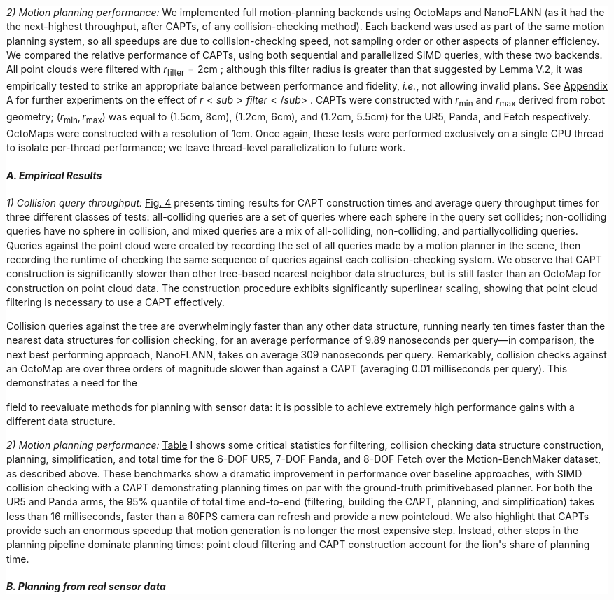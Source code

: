 *2) Motion planning performance:* We implemented full motion-planning backends using OctoMaps and NanoFLANN (as it had the the next-highest throughput, after CAPTs, of any collision-checking method). Each backend was used as part of the same motion planning system, so all speedups are due to collision-checking speed, not sampling order or other aspects of planner efficiency. We compared the relative performance of CAPTs, using both sequential and parallelized SIMD queries, with these two backends. All point clouds were filtered with  $r_{\text{filter}} = 2 \text{cm}$ ; although this filter radius is greater than that suggested by [Lemma](#page-6-0) V.2, it was empirically tested to strike an appropriate balance between performance and fidelity, *i.e.*, not allowing invalid plans. See [Appendix](#page-11-1) A for further experiments on the effect of  $r<sub>filter</sub>$ . CAPTs were constructed with  $r_{\min}$  and  $r_{\max}$  derived from robot geometry;  $(r_{\min}, r_{\max})$ was equal to (1.5cm, 8cm), (1.2cm, 6cm), and (1.2cm, 5.5cm) for the UR5, Panda, and Fetch respectively. OctoMaps were constructed with a resolution of 1cm. Once again, these tests were performed exclusively on a single CPU thread to isolate per-thread performance; we leave thread-level parallelization to future work.

#### *A. Empirical Results*

<span id="page-7-0"></span>*1) Collision query throughput:* [Fig. 4](#page-7-1) presents timing results for CAPT construction times and average query throughput times for three different classes of tests: all-colliding queries are a set of queries where each sphere in the query set collides; non-colliding queries have no sphere in collision, and mixed queries are a mix of all-colliding, non-colliding, and partiallycolliding queries. Queries against the point cloud were created by recording the set of all queries made by a motion planner in the scene, then recording the runtime of checking the same sequence of queries against each collision-checking system. We observe that CAPT construction is significantly slower than other tree-based nearest neighbor data structures, but is still faster than an OctoMap for construction on point cloud data. The construction procedure exhibits significantly superlinear scaling, showing that point cloud filtering is necessary to use a CAPT effectively.

Collision queries against the tree are overwhelmingly faster than any other data structure, running nearly ten times faster than the nearest data structures for collision checking, for an average performance of 9.89 nanoseconds per query—in comparison, the next best performing approach, NanoFLANN, takes on average 309 nanoseconds per query. Remarkably, collision checks against an OctoMap are over three orders of magnitude slower than against a CAPT (averaging 0.01 milliseconds per query). This demonstrates a need for the

field to reevaluate methods for planning with sensor data: it is possible to achieve extremely high performance gains with a different data structure.

<span id="page-8-0"></span>*2) Motion planning performance:* [Table](#page-7-2) I shows some critical statistics for filtering, collision checking data structure construction, planning, simplification, and total time for the 6-DOF UR5, 7-DOF Panda, and 8-DOF Fetch over the Motion-BenchMaker dataset, as described above. These benchmarks show a dramatic improvement in performance over baseline approaches, with SIMD collision checking with a CAPT demonstrating planning times on par with the ground-truth primitivebased planner. For both the UR5 and Panda arms, the 95% quantile of total time end-to-end (filtering, building the CAPT, planning, and simplification) takes less than 16 milliseconds, faster than a 60FPS camera can refresh and provide a new pointcloud. We also highlight that CAPTs provide such an enormous speedup that motion generation is no longer the most expensive step. Instead, other steps in the planning pipeline dominate planning times: point cloud filtering and CAPT construction account for the lion's share of planning time.

#### <span id="page-8-1"></span>*B. Planning from real sensor data*

